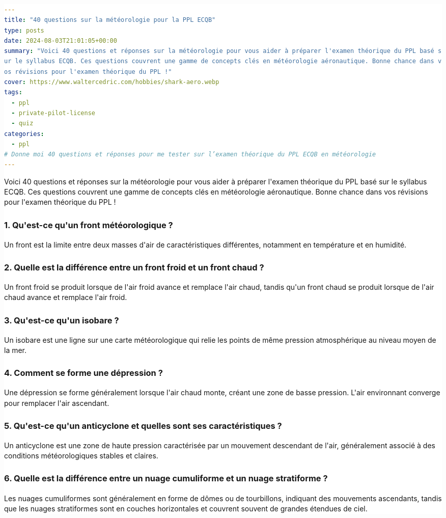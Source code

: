 ```yaml
---
title: "40 questions sur la météorologie pour la PPL ECQB"
type: posts
date: 2024-08-03T21:01:05+00:00
summary: "Voici 40 questions et réponses sur la météorologie pour vous aider à préparer l'examen théorique du PPL basé sur le syllabus ECQB. Ces questions couvrent une gamme de concepts clés en météorologie aéronautique. Bonne chance dans vos révisions pour l'examen théorique du PPL !"
cover: https://www.waltercedric.com/hobbies/shark-aero.webp
tags:
  - ppl
  - private-pilot-license
  - quiz
categories:
  - ppl
# Donne moi 40 questions et réponses pour me tester sur l’examen théorique du PPL ECQB en météorologie
---
```

Voici 40 questions et réponses sur la météorologie pour vous aider à préparer l'examen théorique du PPL basé sur le syllabus ECQB.
Ces questions couvrent une gamme de concepts clés en météorologie aéronautique. Bonne chance dans vos révisions pour l'examen théorique du PPL !

### 1. Qu'est-ce qu'un front météorologique ?
Un front est la limite entre deux masses d'air de caractéristiques différentes, notamment en température et en humidité.

### 2. Quelle est la différence entre un front froid et un front chaud ?
Un front froid se produit lorsque de l'air froid avance et remplace l'air chaud, tandis qu'un front chaud se produit lorsque de l'air chaud avance et remplace l'air froid.

### 3. Qu'est-ce qu'un isobare ?
Un isobare est une ligne sur une carte météorologique qui relie les points de même pression atmosphérique au niveau moyen de la mer.

### 4. Comment se forme une dépression ?
Une dépression se forme généralement lorsque l'air chaud monte, créant une zone de basse pression. L'air environnant converge pour remplacer l'air ascendant.

### 5. Qu'est-ce qu'un anticyclone et quelles sont ses caractéristiques ?
Un anticyclone est une zone de haute pression caractérisée par un mouvement descendant de l'air, généralement associé à des conditions météorologiques stables et claires.

### 6. Quelle est la différence entre un nuage cumuliforme et un nuage stratiforme ?
Les nuages cumuliformes sont généralement en forme de dômes ou de tourbillons, indiquant des mouvements ascendants, tandis que les nuages stratiformes sont en couches horizontales et couvrent souvent de grandes étendues de ciel.
